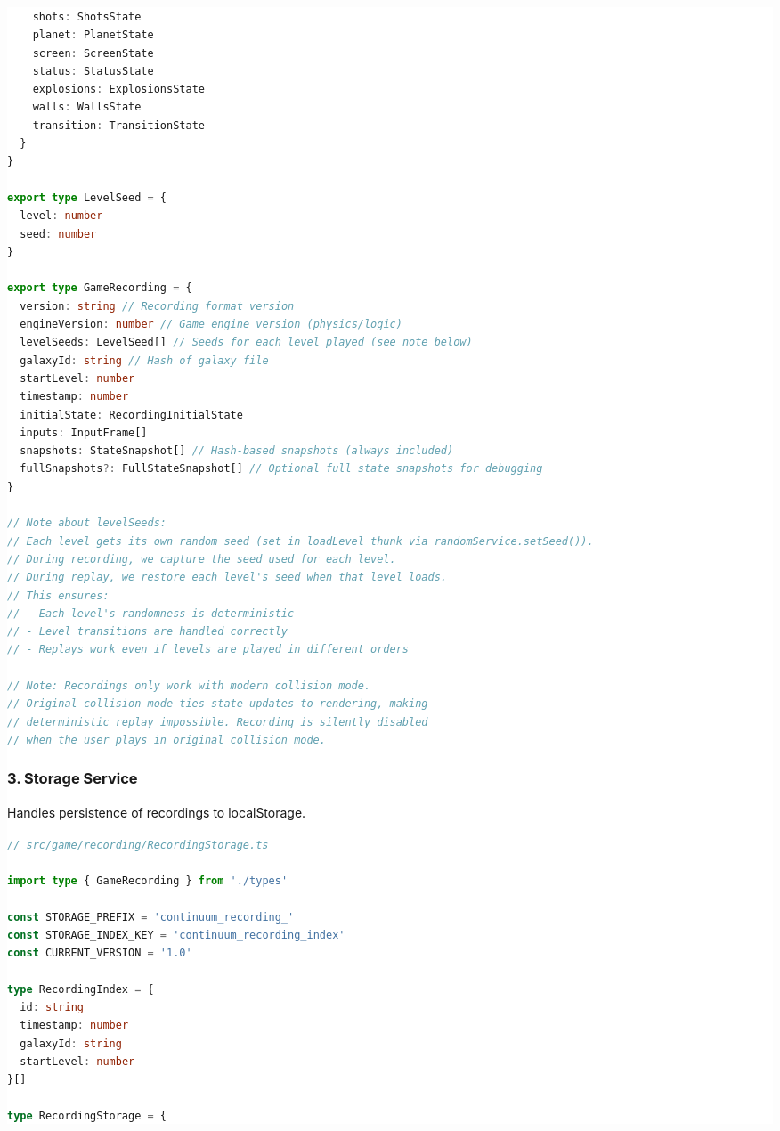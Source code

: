 ```typescript
    shots: ShotsState
    planet: PlanetState
    screen: ScreenState
    status: StatusState
    explosions: ExplosionsState
    walls: WallsState
    transition: TransitionState
  }
}

export type LevelSeed = {
  level: number
  seed: number
}

export type GameRecording = {
  version: string // Recording format version
  engineVersion: number // Game engine version (physics/logic)
  levelSeeds: LevelSeed[] // Seeds for each level played (see note below)
  galaxyId: string // Hash of galaxy file
  startLevel: number
  timestamp: number
  initialState: RecordingInitialState
  inputs: InputFrame[]
  snapshots: StateSnapshot[] // Hash-based snapshots (always included)
  fullSnapshots?: FullStateSnapshot[] // Optional full state snapshots for debugging
}

// Note about levelSeeds:
// Each level gets its own random seed (set in loadLevel thunk via randomService.setSeed()).
// During recording, we capture the seed used for each level.
// During replay, we restore each level's seed when that level loads.
// This ensures:
// - Each level's randomness is deterministic
// - Level transitions are handled correctly
// - Replays work even if levels are played in different orders

// Note: Recordings only work with modern collision mode.
// Original collision mode ties state updates to rendering, making
// deterministic replay impossible. Recording is silently disabled
// when the user plays in original collision mode.
```

### 3. Storage Service

Handles persistence of recordings to localStorage.

```typescript
// src/game/recording/RecordingStorage.ts

import type { GameRecording } from './types'

const STORAGE_PREFIX = 'continuum_recording_'
const STORAGE_INDEX_KEY = 'continuum_recording_index'
const CURRENT_VERSION = '1.0'

type RecordingIndex = {
  id: string
  timestamp: number
  galaxyId: string
  startLevel: number
}[]

type RecordingStorage = {
```